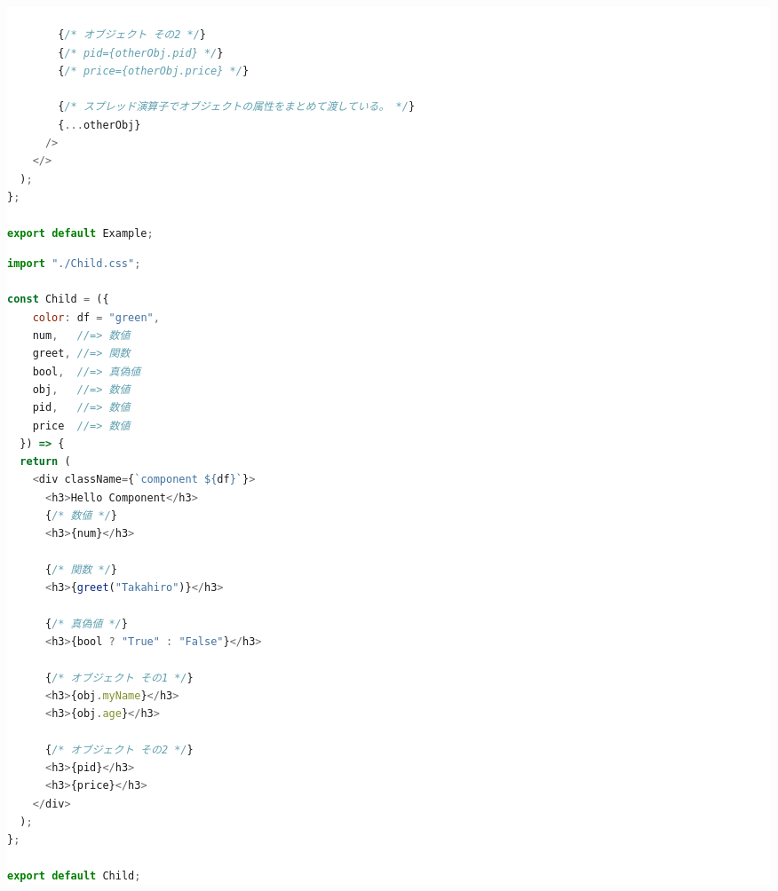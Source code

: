 ``` js

        {/* オブジェクト その2 */} 
        {/* pid={otherObj.pid} */}
        {/* price={otherObj.price} */}

        {/* スプレッド演算子でオブジェクトの属性をまとめて渡している。 */}
        {...otherObj}
      />
    </>
  );
};

export default Example;
```

```js
import "./Child.css";

const Child = ({
    color: df = "green",
    num,   //=> 数値
    greet, //=> 関数
    bool,  //=> 真偽値
    obj,   //=> 数値
    pid,   //=> 数値
    price  //=> 数値
  }) => {
  return (
    <div className={`component ${df}`}>
      <h3>Hello Component</h3>
      {/* 数値 */}
      <h3>{num}</h3>

      {/* 関数 */}
      <h3>{greet("Takahiro")}</h3>

      {/* 真偽値 */}
      <h3>{bool ? "True" : "False"}</h3>

      {/* オブジェクト その1 */}
      <h3>{obj.myName}</h3>
      <h3>{obj.age}</h3>

      {/* オブジェクト その2 */} 
      <h3>{pid}</h3>
      <h3>{price}</h3>
    </div>
  );
};

export default Child;
```
